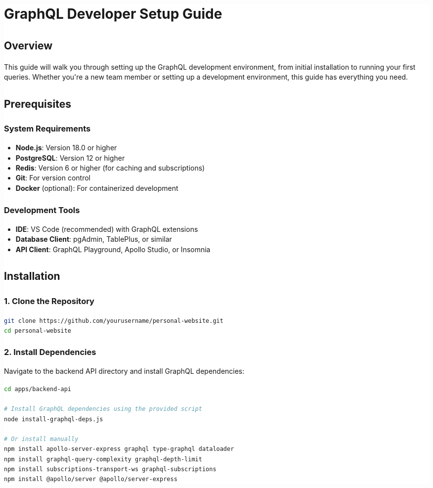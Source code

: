 # GraphQL Developer Setup Guide

## Overview

This guide will walk you through setting up the GraphQL development environment, from initial installation to running your first queries. Whether you're a new team member or setting up a development environment, this guide has everything you need.

## Prerequisites

### System Requirements

- **Node.js**: Version 18.0 or higher
- **PostgreSQL**: Version 12 or higher  
- **Redis**: Version 6 or higher (for caching and subscriptions)
- **Git**: For version control
- **Docker** (optional): For containerized development

### Development Tools

- **IDE**: VS Code (recommended) with GraphQL extensions
- **Database Client**: pgAdmin, TablePlus, or similar
- **API Client**: GraphQL Playground, Apollo Studio, or Insomnia

## Installation

### 1. Clone the Repository

```bash
git clone https://github.com/yourusername/personal-website.git
cd personal-website
```

### 2. Install Dependencies

Navigate to the backend API directory and install GraphQL dependencies:

```bash
cd apps/backend-api

# Install GraphQL dependencies using the provided script
node install-graphql-deps.js

# Or install manually
npm install apollo-server-express graphql type-graphql dataloader
npm install graphql-query-complexity graphql-depth-limit
npm install subscriptions-transport-ws graphql-subscriptions
npm install @apollo/server @apollo/server-express
```
